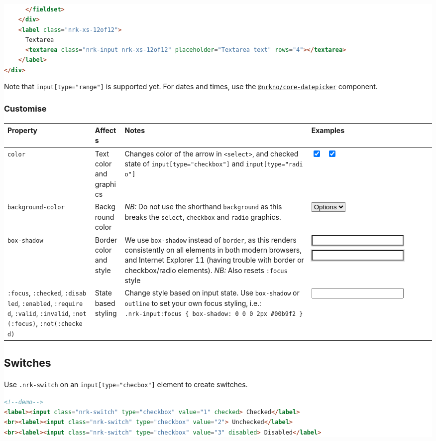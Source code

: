 ```html
      </fieldset>
    </div>
    <label class="nrk-xs-12of12">
      Textarea
      <textarea class="nrk-input nrk-xs-12of12" placeholder="Textarea text" rows="4"></textarea>
    </label>
</div>
```

Note that `input[type="range"]` is supported yet. For dates and times, use the
[`@nrkno/core-datepicker`](https://static.nrk.no/core-components/latest/index.html?core-datepicker/readme.md)
component.


### Customise

Property | Affects | Notes | Examples
:-- | :-- | :-- | :--
`color` | Text color and graphics | Changes color of the arrow in `<select>`, and checked state of `input[type="checkbox"]` and `input[type="radio"]` | <input type="checkbox" class="nrk-input" style="color:#00b9f2" checked> &nbsp; <input type="checkbox" class="nrk-input" style="color:#ffe100;background-color:#141517" checked>
`background-color` | Background color | *NB:* Do not use the shorthand `background` as this breaks the `select`, `checkbox` and `radio` graphics. | <select class="nrk-input" style="background-color:#e9e9e9"><option>Options</option></select>
`box-shadow` | Border color and style | We use `box-shadow` instead of `border`, as this renders consistently on all elements in both modern browsers, and Internet Explorer 11 (having trouble with border or checkbox/radio elements). *NB:* Also resets `:focus` style | <input type="text" class="nrk-input" style="box-shadow:0 1px 2px rgba(0,0,0,.3);margin:0 5px 9px 0"><input type="text" class="nrk-input" style="box-shadow:0 0 0 2px rgba(0,0,0,.1)">
`:focus`, `:checked`, `:disabled`, `:enabled`, `:required`, `:valid`, `:invalid`, `:not(:focus)`, `:not(:checked)` | State based styling | Change style based on input state. Use `box-shadow` or `outline` to set your own focus styling, i.e.:<br>`.nrk-input:focus { box-shadow: 0 0 0 2px #00b9f2 }` | <input type="text" class="nrk-input my-input-focus">



<style>
br + .nrk-switch:checked { color:blue }
.docs-demo .nrk-switch { margin: 2px 0 }
</style>

## Switches

Use `.nrk-switch` on an `input[type="checbox"]` element to create switches.

```html
<!--demo-->
<label><input class="nrk-switch" type="checkbox" value="1" checked> Checked</label>
<br><label><input class="nrk-switch" type="checkbox" value="2"> Unchecked</label>
<br><label><input class="nrk-switch" type="checkbox" value="3" disabled> Disabled</label>
```
